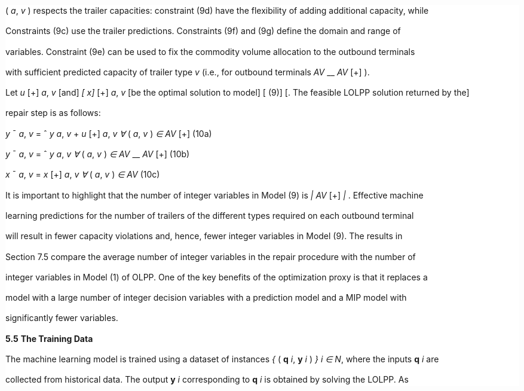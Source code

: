 
( _a_, _v_ ) respects the trailer capacities: constraint (9d) have the flexibility of adding additional capacity, while


Constraints (9c) use the trailer predictions. Constraints (9f) and (9g) define the domain and range of


variables. Constraint (9e) can be used to fix the commodity volume allocation to the outbound terminals


with sufficient predicted capacity of trailer type _v_ (i.e., for outbound terminals _AV_ _\_ _AV_ [+] ).


Let _u_ [+] _a_, _v_ [and] _[ x]_ [+] _a_, _v_ [be the optimal solution to model] [ (9)] [. The feasible LOLPP solution returned by the]


repair step is as follows:


_y_ ¯ _a_, _v_ = ˆ _y_ _a_, _v_ + _u_ [+] _a_, _v_ _∀_ ( _a_, _v_ ) _∈_ _AV_ [+] (10a)


_y_ ¯ _a_, _v_ = ˆ _y_ _a_, _v_ _∀_ ( _a_, _v_ ) _∈_ _AV_ _\_ _AV_ [+] (10b)


_x_ ¯ _a_, _v_ = _x_ [+] _a_, _v_ _∀_ ( _a_, _v_ ) _∈_ _AV_ (10c)


It is important to highlight that the number of integer variables in Model (9) is _|_ _AV_ [+] _|_ . Effective machine


learning predictions for the number of trailers of the different types required on each outbound terminal


will result in fewer capacity violations and, hence, fewer integer variables in Model (9). The results in


Section 7.5 compare the average number of integer variables in the repair procedure with the number of


integer variables in Model (1) of OLPP. One of the key benefits of the optimization proxy is that it replaces a


model with a large number of integer decision variables with a prediction model and a MIP model with


significantly fewer variables.


**5.5** **The Training Data**


The machine learning model is trained using a dataset of instances _{_ ( **q** _i_, **y** _i_ ) _}_ _i_ _∈_ _N_, where the inputs **q** _i_ are


collected from historical data. The output **y** _i_ corresponding to **q** _i_ is obtained by solving the LOLPP. As
